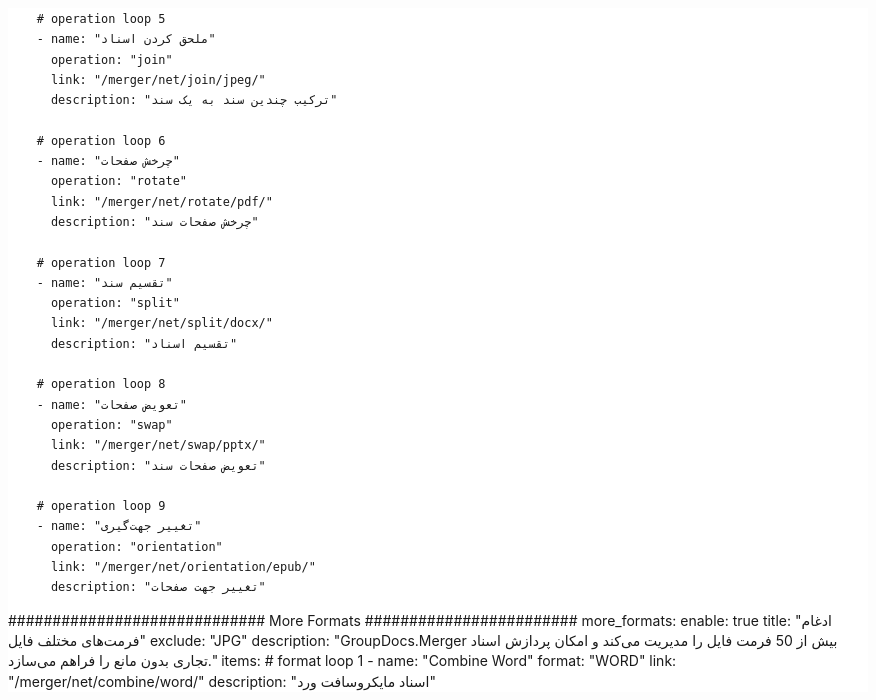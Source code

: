         # operation loop 5
        - name: "ملحق کردن اسناد"
          operation: "join"
          link: "/merger/net/join/jpeg/"
          description: "ترکیب چندین سند به یک سند"

        # operation loop 6
        - name: "چرخش صفحات"
          operation: "rotate"
          link: "/merger/net/rotate/pdf/"
          description: "چرخش صفحات سند"

        # operation loop 7
        - name: "تقسیم سند"
          operation: "split"
          link: "/merger/net/split/docx/"
          description: "تقسیم اسناد"

        # operation loop 8
        - name: "تعویض صفحات"
          operation: "swap"
          link: "/merger/net/swap/pptx/"
          description: "تعویض صفحات سند"

        # operation loop 9
        - name: "تغییر جهت‌گیری"
          operation: "orientation"
          link: "/merger/net/orientation/epub/"
          description: "تغییر جهت صفحات"
          
        
          
############################# More Formats ########################
more_formats:
    enable: true
    title: "ادغام فرمت‌های مختلف فایل"
    exclude: "JPG"
    description: "GroupDocs.Merger بیش از 50 فرمت فایل را مدیریت می‌کند و امکان پردازش اسناد تجاری بدون مانع را فراهم می‌سازد."
    items: 
        # format loop 1
        - name: "Combine Word"
          format: "WORD"
          link: "/merger/net/combine/word/"
          description: "اسناد مایکروسافت ورد"
